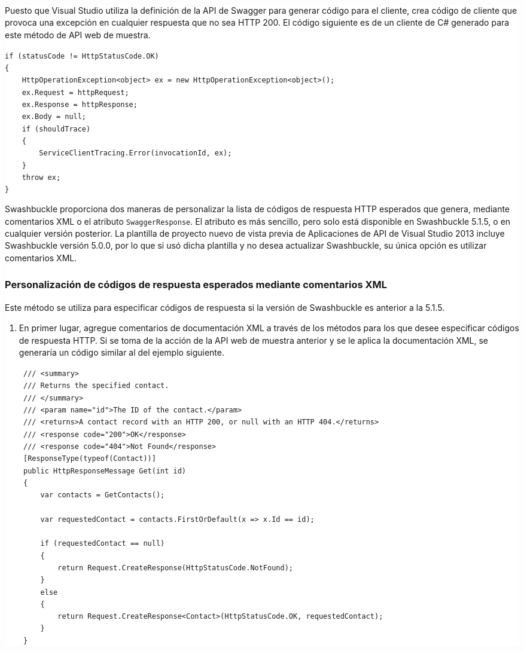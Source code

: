 Puesto que Visual Studio utiliza la definición de la API de Swagger para generar código para el cliente, crea código de cliente que provoca una excepción en cualquier respuesta que no sea HTTP 200. El código siguiente es de un cliente de C# generado para este método de API web de muestra.

	if (statusCode != HttpStatusCode.OK)
    {
        HttpOperationException<object> ex = new HttpOperationException<object>();
        ex.Request = httpRequest;
        ex.Response = httpResponse;
        ex.Body = null;
        if (shouldTrace)
        {
            ServiceClientTracing.Error(invocationId, ex);
        }
        throw ex;
    } 

Swashbuckle proporciona dos maneras de personalizar la lista de códigos de respuesta HTTP esperados que genera, mediante comentarios XML o el atributo `SwaggerResponse`. El atributo es más sencillo, pero solo está disponible en Swashbuckle 5.1.5, o en cualquier versión posterior. La plantilla de proyecto nuevo de vista previa de Aplicaciones de API de Visual Studio 2013 incluye Swashbuckle versión 5.0.0, por lo que si usó dicha plantilla y no desea actualizar Swashbuckle, su única opción es utilizar comentarios XML.

### Personalización de códigos de respuesta esperados mediante comentarios XML

Este método se utiliza para especificar códigos de respuesta si la versión de Swashbuckle es anterior a la 5.1.5.

1. En primer lugar, agregue comentarios de documentación XML a través de los métodos para los que desee especificar códigos de respuesta HTTP. Si se toma de la acción de la API web de muestra anterior y se le aplica la documentación XML, se generaría un código similar al del ejemplo siguiente. 

		/// <summary>
		/// Returns the specified contact.
		/// </summary>
		/// <param name="id">The ID of the contact.</param>
		/// <returns>A contact record with an HTTP 200, or null with an HTTP 404.</returns>
		/// <response code="200">OK</response>
		/// <response code="404">Not Found</response>
		[ResponseType(typeof(Contact))]
		public HttpResponseMessage Get(int id)
		{
		    var contacts = GetContacts();
		
		    var requestedContact = contacts.FirstOrDefault(x => x.Id == id);
		
		    if (requestedContact == null)
		    {
		        return Request.CreateResponse(HttpStatusCode.NotFound);
		    }
		    else
		    {
		        return Request.CreateResponse<Contact>(HttpStatusCode.OK, requestedContact);
		    }
		}
